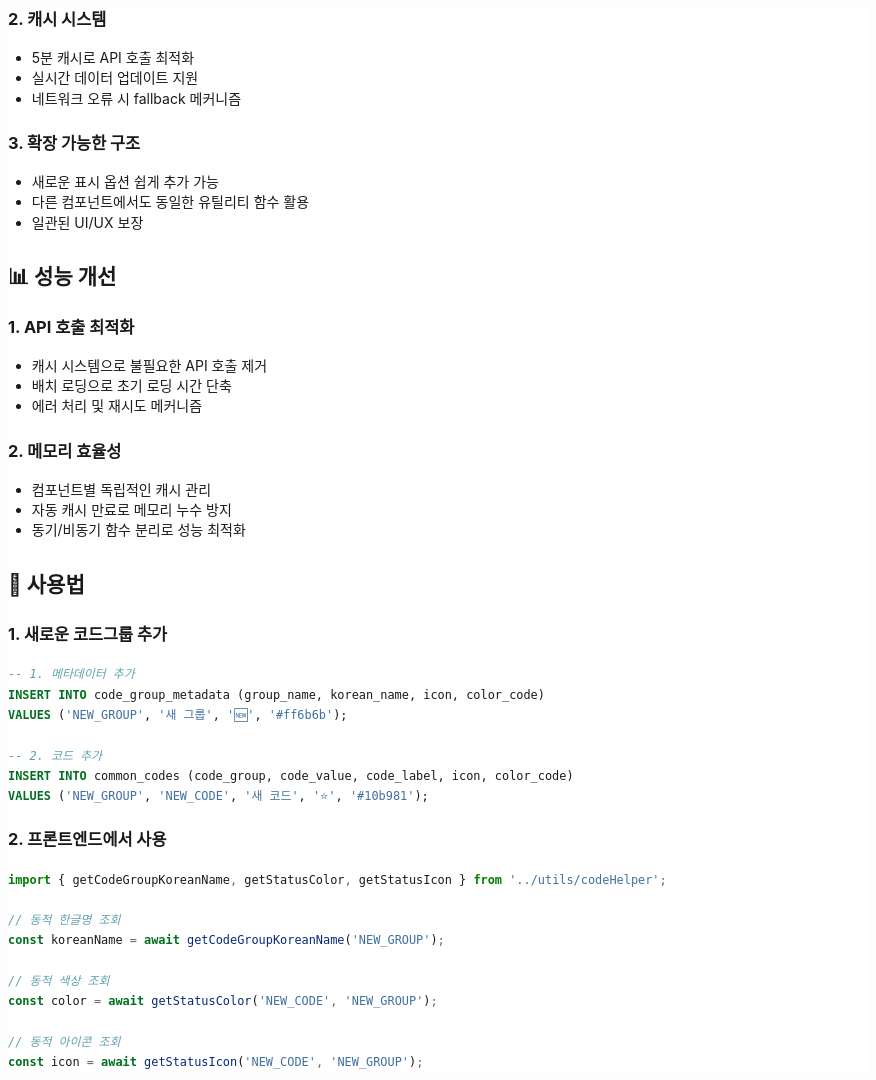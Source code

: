### 2. 캐시 시스템
- 5분 캐시로 API 호출 최적화
- 실시간 데이터 업데이트 지원
- 네트워크 오류 시 fallback 메커니즘

### 3. 확장 가능한 구조
- 새로운 표시 옵션 쉽게 추가 가능
- 다른 컴포넌트에서도 동일한 유틸리티 함수 활용
- 일관된 UI/UX 보장

## 📊 성능 개선

### 1. API 호출 최적화
- 캐시 시스템으로 불필요한 API 호출 제거
- 배치 로딩으로 초기 로딩 시간 단축
- 에러 처리 및 재시도 메커니즘

### 2. 메모리 효율성
- 컴포넌트별 독립적인 캐시 관리
- 자동 캐시 만료로 메모리 누수 방지
- 동기/비동기 함수 분리로 성능 최적화

## 🔧 사용법

### 1. 새로운 코드그룹 추가
```sql
-- 1. 메타데이터 추가
INSERT INTO code_group_metadata (group_name, korean_name, icon, color_code) 
VALUES ('NEW_GROUP', '새 그룹', '🆕', '#ff6b6b');

-- 2. 코드 추가
INSERT INTO common_codes (code_group, code_value, code_label, icon, color_code) 
VALUES ('NEW_GROUP', 'NEW_CODE', '새 코드', '⭐', '#10b981');
```

### 2. 프론트엔드에서 사용
```javascript
import { getCodeGroupKoreanName, getStatusColor, getStatusIcon } from '../utils/codeHelper';

// 동적 한글명 조회
const koreanName = await getCodeGroupKoreanName('NEW_GROUP');

// 동적 색상 조회
const color = await getStatusColor('NEW_CODE', 'NEW_GROUP');

// 동적 아이콘 조회
const icon = await getStatusIcon('NEW_CODE', 'NEW_GROUP');
```
